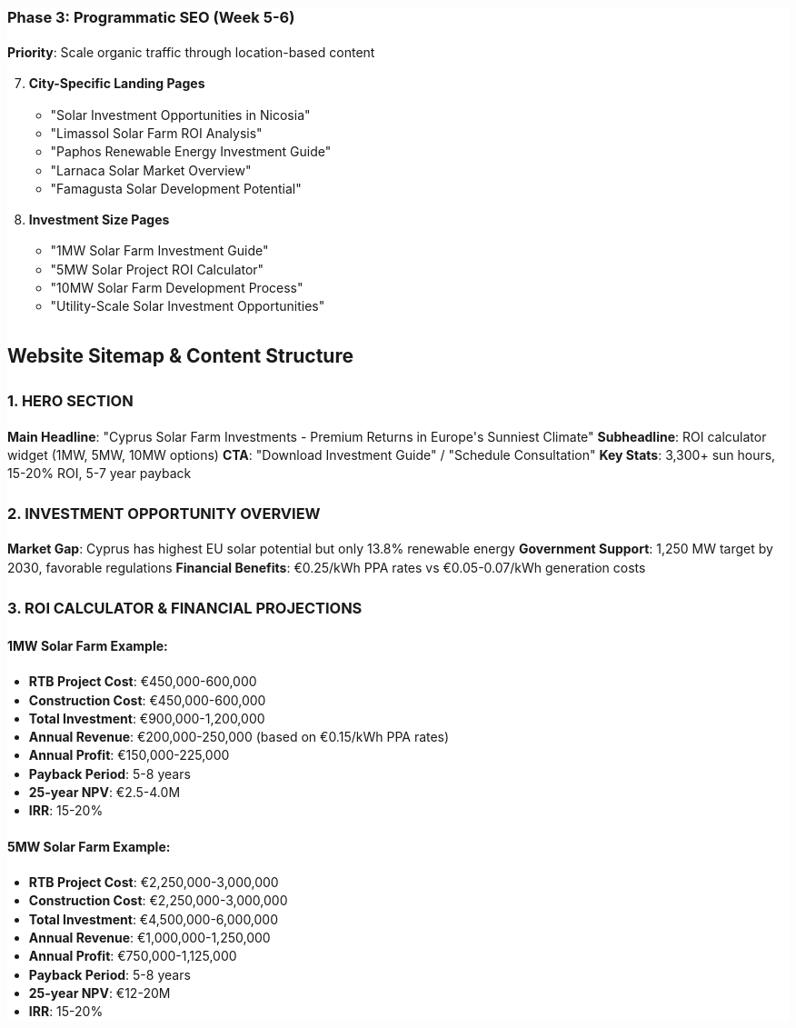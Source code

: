 ### Phase 3: Programmatic SEO (Week 5-6)
**Priority**: Scale organic traffic through location-based content

7. **City-Specific Landing Pages**
   - "Solar Investment Opportunities in Nicosia"
   - "Limassol Solar Farm ROI Analysis"
   - "Paphos Renewable Energy Investment Guide"
   - "Larnaca Solar Market Overview"
   - "Famagusta Solar Development Potential"

8. **Investment Size Pages**
   - "1MW Solar Farm Investment Guide"
   - "5MW Solar Project ROI Calculator"
   - "10MW Solar Farm Development Process"
   - "Utility-Scale Solar Investment Opportunities"

## Website Sitemap & Content Structure

### 1. HERO SECTION
**Main Headline**: "Cyprus Solar Farm Investments - Premium Returns in Europe's Sunniest Climate"
**Subheadline**: ROI calculator widget (1MW, 5MW, 10MW options)
**CTA**: "Download Investment Guide" / "Schedule Consultation"
**Key Stats**: 3,300+ sun hours, 15-20% ROI, 5-7 year payback

### 2. INVESTMENT OPPORTUNITY OVERVIEW
**Market Gap**: Cyprus has highest EU solar potential but only 13.8% renewable energy
**Government Support**: 1,250 MW target by 2030, favorable regulations
**Financial Benefits**: €0.25/kWh PPA rates vs €0.05-0.07/kWh generation costs

### 3. ROI CALCULATOR & FINANCIAL PROJECTIONS

#### 1MW Solar Farm Example:
- **RTB Project Cost**: €450,000-600,000
- **Construction Cost**: €450,000-600,000
- **Total Investment**: €900,000-1,200,000
- **Annual Revenue**: €200,000-250,000 (based on €0.15/kWh PPA rates)
- **Annual Profit**: €150,000-225,000
- **Payback Period**: 5-8 years
- **25-year NPV**: €2.5-4.0M
- **IRR**: 15-20%

#### 5MW Solar Farm Example:
- **RTB Project Cost**: €2,250,000-3,000,000
- **Construction Cost**: €2,250,000-3,000,000
- **Total Investment**: €4,500,000-6,000,000
- **Annual Revenue**: €1,000,000-1,250,000
- **Annual Profit**: €750,000-1,125,000
- **Payback Period**: 5-8 years
- **25-year NPV**: €12-20M
- **IRR**: 15-20%

